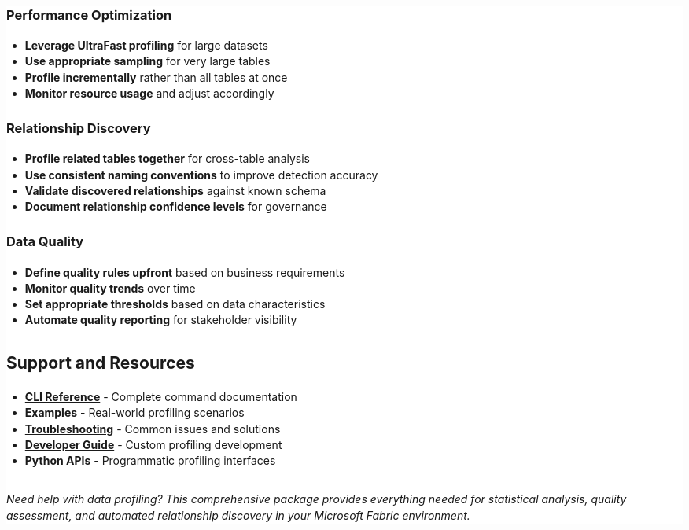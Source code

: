 ### Performance Optimization
- **Leverage UltraFast profiling** for large datasets
- **Use appropriate sampling** for very large tables
- **Profile incrementally** rather than all tables at once
- **Monitor resource usage** and adjust accordingly

### Relationship Discovery
- **Profile related tables together** for cross-table analysis
- **Use consistent naming conventions** to improve detection accuracy
- **Validate discovered relationships** against known schema
- **Document relationship confidence levels** for governance

### Data Quality
- **Define quality rules upfront** based on business requirements
- **Monitor quality trends** over time
- **Set appropriate thresholds** based on data characteristics
- **Automate quality reporting** for stakeholder visibility

## Support and Resources

- **[CLI Reference](../guides/cli-reference.md#package)** - Complete command documentation
- **[Examples](../examples/index.md)** - Real-world profiling scenarios  
- **[Troubleshooting](../guides/troubleshooting.md#data-profiling-issues)** - Common issues and solutions
- **[Developer Guide](../developer_guide/packages.md)** - Custom profiling development
- **[Python APIs](../api/python_apis.md)** - Programmatic profiling interfaces

---

*Need help with data profiling? This comprehensive package provides everything needed for statistical analysis, quality assessment, and automated relationship discovery in your Microsoft Fabric environment.*